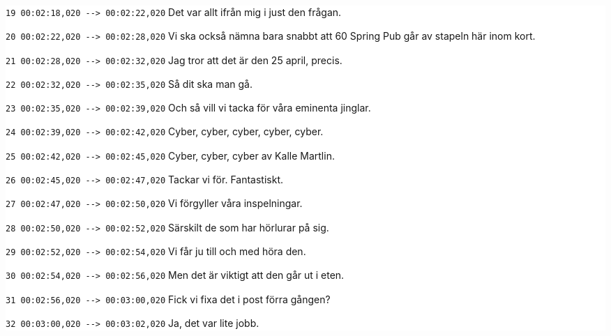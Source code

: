 

`19 00:02:18,020 --> 00:02:22,020`
Det var allt ifrån mig i just den frågan.



`20 00:02:22,020 --> 00:02:28,020`
Vi ska också nämna bara snabbt att 60 Spring Pub går av stapeln här inom kort.



`21 00:02:28,020 --> 00:02:32,020`
Jag tror att det är den 25 april, precis.



`22 00:02:32,020 --> 00:02:35,020`
Så dit ska man gå.



`23 00:02:35,020 --> 00:02:39,020`
Och så vill vi tacka för våra eminenta jinglar.



`24 00:02:39,020 --> 00:02:42,020`
Cyber, cyber, cyber, cyber, cyber.



`25 00:02:42,020 --> 00:02:45,020`
Cyber, cyber, cyber av Kalle Martlin.



`26 00:02:45,020 --> 00:02:47,020`
Tackar vi för. Fantastiskt.



`27 00:02:47,020 --> 00:02:50,020`
Vi förgyller våra inspelningar.



`28 00:02:50,020 --> 00:02:52,020`
Särskilt de som har hörlurar på sig.



`29 00:02:52,020 --> 00:02:54,020`
Vi får ju till och med höra den.



`30 00:02:54,020 --> 00:02:56,020`
Men det är viktigt att den går ut i eten.



`31 00:02:56,020 --> 00:03:00,020`
Fick vi fixa det i post förra gången?



`32 00:03:00,020 --> 00:03:02,020`
Ja, det var lite jobb.
